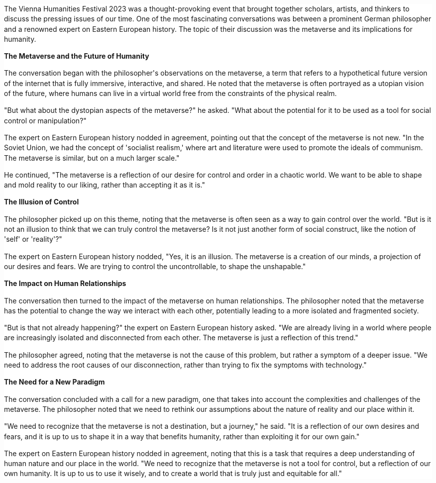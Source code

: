 The Vienna Humanities Festival 2023 was a thought-provoking event that brought together scholars, artists, and thinkers to discuss the pressing issues of our time. One of the most fascinating conversations was between a prominent German philosopher and a renowned expert on Eastern European history. The topic of their discussion was the metaverse and its implications for humanity.

**The Metaverse and the Future of Humanity**

The conversation began with the philosopher's observations on the metaverse, a term that refers to a hypothetical future version of the internet that is fully immersive, interactive, and shared. He noted that the metaverse is often portrayed as a utopian vision of the future, where humans can live in a virtual world free from the constraints of the physical realm.

"But what about the dystopian aspects of the metaverse?" he asked. "What about the potential for it to be used as a tool for social control or manipulation?"

The expert on Eastern European history nodded in agreement, pointing out that the concept of the metaverse is not new. "In the Soviet Union, we had the concept of 'socialist realism,' where art and literature were used to promote the ideals of communism. The metaverse is similar, but on a much larger scale."

He continued, "The metaverse is a reflection of our desire for control and order in a chaotic world. We want to be able to shape and mold reality to our liking, rather than accepting it as it is."

**The Illusion of Control**

The philosopher picked up on this theme, noting that the metaverse is often seen as a way to gain control over the world. "But is it not an illusion to think that we can truly control the metaverse? Is it not just another form of social construct, like the notion of 'self' or 'reality'?"

The expert on Eastern European history nodded, "Yes, it is an illusion. The metaverse is a creation of our minds, a projection of our desires and fears. We are trying to control the uncontrollable, to shape the unshapable."

**The Impact on Human Relationships**

The conversation then turned to the impact of the metaverse on human relationships. The philosopher noted that the metaverse has the potential to change the way we interact with each other, potentially leading to a more isolated and fragmented society.

"But is that not already happening?" the expert on Eastern European history asked. "We are already living in a world where people are increasingly isolated and disconnected from each other. The metaverse is just a reflection of this trend."

The philosopher agreed, noting that the metaverse is not the cause of this problem, but rather a symptom of a deeper issue. "We need to address the root causes of our disconnection, rather than trying to fix the symptoms with technology."

**The Need for a New Paradigm**

The conversation concluded with a call for a new paradigm, one that takes into account the complexities and challenges of the metaverse. The philosopher noted that we need to rethink our assumptions about the nature of reality and our place within it.

"We need to recognize that the metaverse is not a destination, but a journey," he said. "It is a reflection of our own desires and fears, and it is up to us to shape it in a way that benefits humanity, rather than exploiting it for our own gain."

The expert on Eastern European history nodded in agreement, noting that this is a task that requires a deep understanding of human nature and our place in the world. "We need to recognize that the metaverse is not a tool for control, but a reflection of our own humanity. It is up to us to use it wisely, and to create a world that is truly just and equitable for all."
